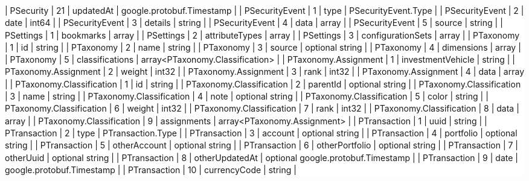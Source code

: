 | PSecurity | 21 | updatedAt | google.protobuf.Timestamp |
| PSecurityEvent | 1 | type | PSecurityEvent.Type |
| PSecurityEvent | 2 | date | int64 |
| PSecurityEvent | 3 | details | string |
| PSecurityEvent | 4 | data | array<PAnyValue> |
| PSecurityEvent | 5 | source | string |
| PSettings | 1 | bookmarks | array<PBookmark> |
| PSettings | 2 | attributeTypes | array<PAttributeType> |
| PSettings | 3 | configurationSets | array<PConfigurationSet> |
| PTaxonomy | 1 | id | string |
| PTaxonomy | 2 | name | string |
| PTaxonomy | 3 | source | optional string |
| PTaxonomy | 4 | dimensions | array<string> |
| PTaxonomy | 5 | classifications | array<PTaxonomy.Classification> |
| PTaxonomy.Assignment | 1 | investmentVehicle | string |
| PTaxonomy.Assignment | 2 | weight | int32 |
| PTaxonomy.Assignment | 3 | rank | int32 |
| PTaxonomy.Assignment | 4 | data | array<PKeyValue> |
| PTaxonomy.Classification | 1 | id | string |
| PTaxonomy.Classification | 2 | parentId | optional string |
| PTaxonomy.Classification | 3 | name | string |
| PTaxonomy.Classification | 4 | note | optional string |
| PTaxonomy.Classification | 5 | color | string |
| PTaxonomy.Classification | 6 | weight | int32 |
| PTaxonomy.Classification | 7 | rank | int32 |
| PTaxonomy.Classification | 8 | data | array<PKeyValue> |
| PTaxonomy.Classification | 9 | assignments | array<PTaxonomy.Assignment> |
| PTransaction | 1 | uuid | string |
| PTransaction | 2 | type | PTransaction.Type |
| PTransaction | 3 | account | optional string |
| PTransaction | 4 | portfolio | optional string |
| PTransaction | 5 | otherAccount | optional string |
| PTransaction | 6 | otherPortfolio | optional string |
| PTransaction | 7 | otherUuid | optional string |
| PTransaction | 8 | otherUpdatedAt | optional google.protobuf.Timestamp |
| PTransaction | 9 | date | google.protobuf.Timestamp |
| PTransaction | 10 | currencyCode | string |